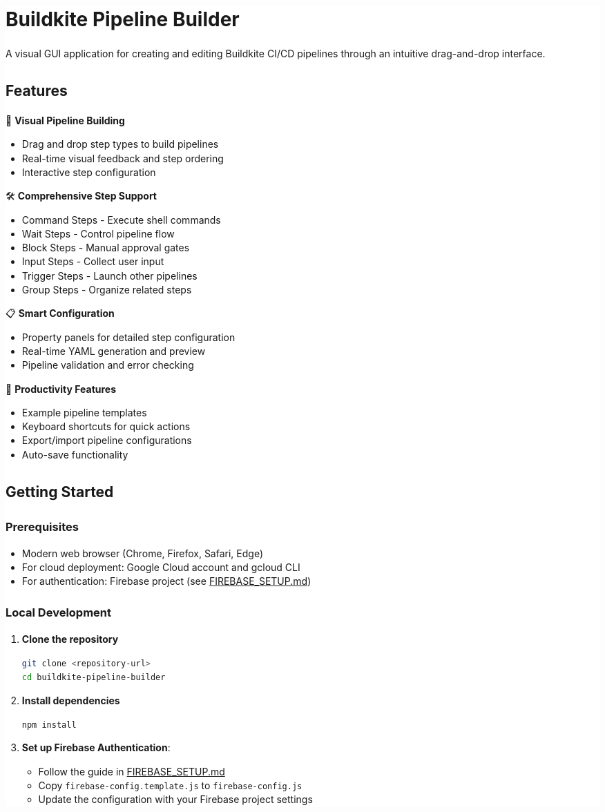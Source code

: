 # Buildkite Pipeline Builder

A visual GUI application for creating and editing Buildkite CI/CD pipelines through an intuitive drag-and-drop interface.

## Features

🎯 **Visual Pipeline Building**
- Drag and drop step types to build pipelines
- Real-time visual feedback and step ordering
- Interactive step configuration

🛠️ **Comprehensive Step Support**
- Command Steps - Execute shell commands
- Wait Steps - Control pipeline flow
- Block Steps - Manual approval gates
- Input Steps - Collect user input
- Trigger Steps - Launch other pipelines
- Group Steps - Organize related steps

📋 **Smart Configuration**
- Property panels for detailed step configuration
- Real-time YAML generation and preview
- Pipeline validation and error checking

🚀 **Productivity Features**
- Example pipeline templates
- Keyboard shortcuts for quick actions
- Export/import pipeline configurations
- Auto-save functionality

## Getting Started

### Prerequisites
- Modern web browser (Chrome, Firefox, Safari, Edge)
- For cloud deployment: Google Cloud account and gcloud CLI
- For authentication: Firebase project (see [FIREBASE_SETUP.md](FIREBASE_SETUP.md))

### Local Development
1. **Clone the repository**
   ```bash
   git clone <repository-url>
   cd buildkite-pipeline-builder
   ```

2. **Install dependencies**
   ```bash
   npm install
   ```

3. **Set up Firebase Authentication**:
   - Follow the guide in [FIREBASE_SETUP.md](FIREBASE_SETUP.md)
   - Copy `firebase-config.template.js` to `firebase-config.js`
   - Update the configuration with your Firebase project settings
